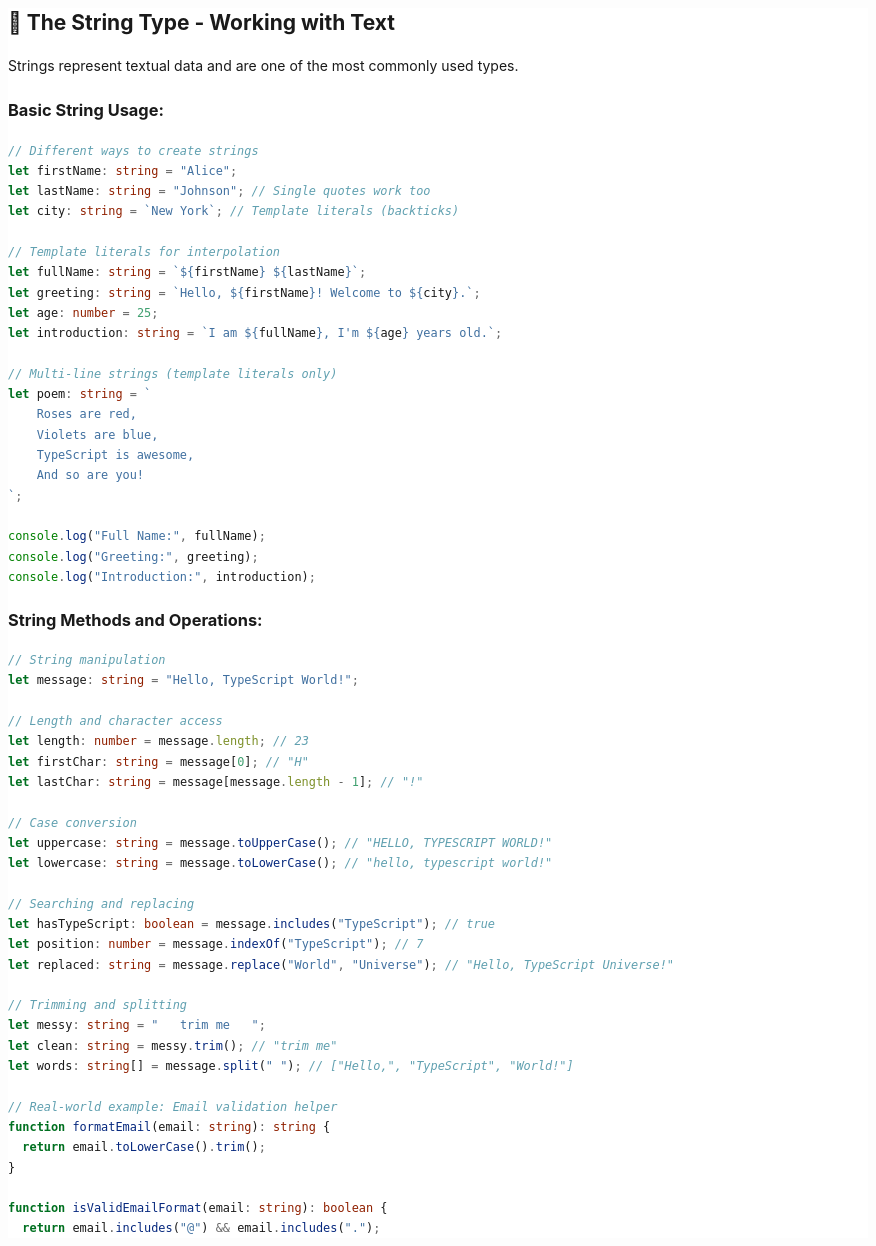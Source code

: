 
## 📝 The String Type - Working with Text

Strings represent textual data and are one of the most commonly used types.

### Basic String Usage:

```typescript
// Different ways to create strings
let firstName: string = "Alice";
let lastName: string = "Johnson"; // Single quotes work too
let city: string = `New York`; // Template literals (backticks)

// Template literals for interpolation
let fullName: string = `${firstName} ${lastName}`;
let greeting: string = `Hello, ${firstName}! Welcome to ${city}.`;
let age: number = 25;
let introduction: string = `I am ${fullName}, I'm ${age} years old.`;

// Multi-line strings (template literals only)
let poem: string = `
    Roses are red,
    Violets are blue,
    TypeScript is awesome,
    And so are you!
`;

console.log("Full Name:", fullName);
console.log("Greeting:", greeting);
console.log("Introduction:", introduction);
```

### String Methods and Operations:

```typescript
// String manipulation
let message: string = "Hello, TypeScript World!";

// Length and character access
let length: number = message.length; // 23
let firstChar: string = message[0]; // "H"
let lastChar: string = message[message.length - 1]; // "!"

// Case conversion
let uppercase: string = message.toUpperCase(); // "HELLO, TYPESCRIPT WORLD!"
let lowercase: string = message.toLowerCase(); // "hello, typescript world!"

// Searching and replacing
let hasTypeScript: boolean = message.includes("TypeScript"); // true
let position: number = message.indexOf("TypeScript"); // 7
let replaced: string = message.replace("World", "Universe"); // "Hello, TypeScript Universe!"

// Trimming and splitting
let messy: string = "   trim me   ";
let clean: string = messy.trim(); // "trim me"
let words: string[] = message.split(" "); // ["Hello,", "TypeScript", "World!"]

// Real-world example: Email validation helper
function formatEmail(email: string): string {
  return email.toLowerCase().trim();
}

function isValidEmailFormat(email: string): boolean {
  return email.includes("@") && email.includes(".");
```